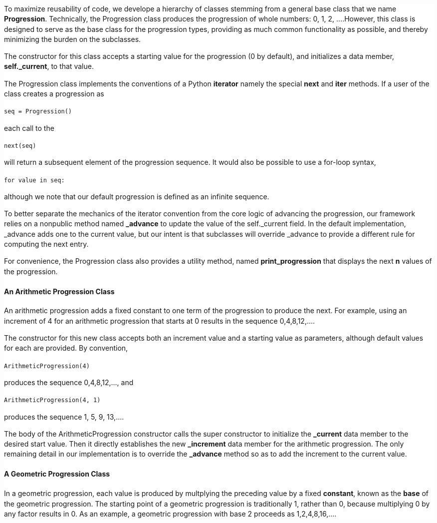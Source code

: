 To maximize reusability of code, we develope a hierarchy of classes stemming from a general base class that we name **Progression**. Technically, the Progression class produces the progression of whole numbers: 0, 1, 2, ....However, this class is designed to serve as the base class for the progression types, providing as much common functionality as possible, and thereby minimizing the burden on the subclasses. 

The constructor for this class accepts a starting value for the progression (0 by default), and initializes a data member, **self._current**, to that value.

The Progression class implements the conventions of a Python **iterator** namely the special **__next__** and **__iter__** methods. If a user of the class creates a progression as

    seq = Progression()

each call to the

    next(seq)

will return a subsequent element of the progression sequence. It would also be possible to use a for-loop syntax,

    for value in seq:

although we note that our default progression is defined as an infinite sequence.

To better separate the mechanics of the iterator convention from the core logic of advancing the progression, our framework relies on a nonpublic method named **_advance** to update the value of the self._current field. In the default implementation, _advance adds one to the current value, but our intent is that subclasses will override _advance to provide a different rule for computing the next entry.

For convenience, the Progression class also provides a utility method, named **print_progression** that displays the next **n** values of the progression.

#### An Arithmetic Progression Class

An arithmetic progression adds a fixed constant to one term of the progression to produce the next. For example, using an increment of 4 for an arithmetic progression that starts at 0 results in the sequence 0,4,8,12,....

The constructor for this new class accepts both an increment value and a starting value as parameters, although default values for each are provided. By convention, 

    ArithmeticProgression(4)

produces the sequence 0,4,8,12,..., and

    ArithmeticProgression(4, 1)

produces the sequence 1, 5, 9, 13,....

The body of the ArithmeticProgression constructor calls the super constructor to initialize the **_current** data member to the desired start value. Then it directly establishes the new **_increment** data member for the arithmetic progression. The only remaining detail in our implementation is to override the **_advance** method so as to add the increment to the current value.

#### A Geometric Progression Class

In a geometric progression, each value is produced by multplying the preceding value by a fixed **constant**, known as the **base** of the geometric progression. The starting point of a geometric progression is traditionally 1, rather than 0, because multiplying 0 by any factor results in 0. As an example, a geometric progression with base 2 proceeds as 1,2,4,8,16,....
